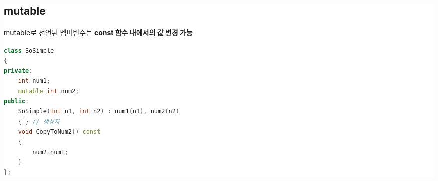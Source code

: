 ## mutable

mutable로 선언된 멤버변수는 **const 함수 내에서의 값 변경 가능**

```cpp
class SoSimple
{
private:
	int num1;
	mutable int num2;
public:
	SoSimple(int n1, int n2) : num1(n1), num2(n2)
	{ } // 생성자
	void CopyToNum2() const
	{
		num2=num1;
	}
};
```